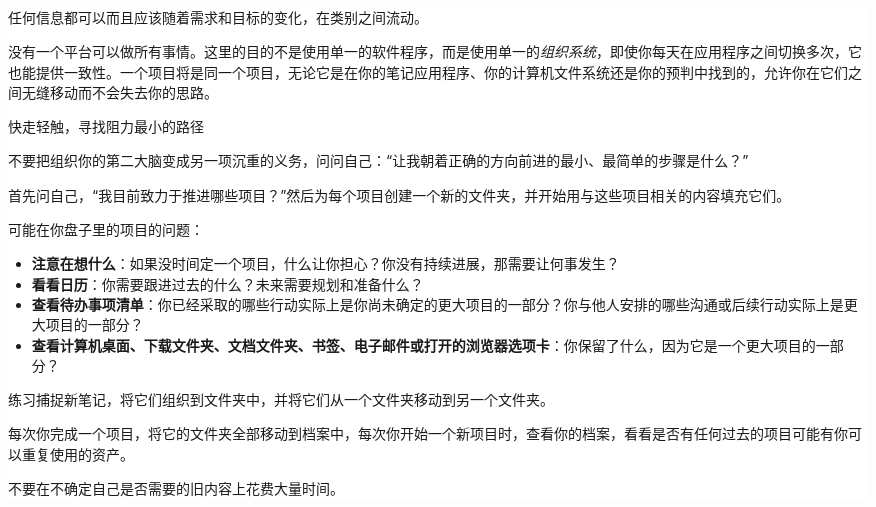 任何信息都可以而且应该随着需求和目标的变化，在类别之间流动。

没有一个平台可以做所有事情。这里的目的不是使用单一的软件程序，而是使用单一的*组织系统*，即使你每天在应用程序之间切换多次，它也能提供一致性。一个项目将是同一个项目，无论它是在你的笔记应用程序、你的计算机文件系统还是你的预判中找到的，允许你在它们之间无缝移动而不会失去你的思路。

快走轻触，寻找阻力最小的路径

不要把组织你的第二大脑变成另一项沉重的义务，问问自己：“让我朝着正确的方向前进的最小、最简单的步骤是什么？”

首先问自己，“我目前致力于推进哪些项目？”然后为每个项目创建一个新的文件夹，并开始用与这些项目相关的内容填充它们。

可能在你盘子里的项目的问题：

- **注意在想什么**：如果没时间定一个项目，什么让你担心？你没有持续进展，那需要让何事发生？
- **看看日历**：你需要跟进过去的什么？未来需要规划和准备什么？
- **查看待办事项清单**：你已经采取的哪些行动实际上是你尚未确定的更大项目的一部分？你与他人安排的哪些沟通或后续行动实际上是更大项目的一部分？
- **查看计算机桌面、下载文件夹、文档文件夹、书签、电子邮件或打开的浏览器选项卡**：你保留了什么，因为它是一个更大项目的一部分？

练习捕捉新笔记，将它们组织到文件夹中，并将它们从一个文件夹移动到另一个文件夹。

每次你完成一个项目，将它的文件夹全部移动到档案中，每次你开始一个新项目时，查看你的档案，看看是否有任何过去的项目可能有你可以重复使用的资产。

不要在不确定自己是否需要的旧内容上花费大量时间。